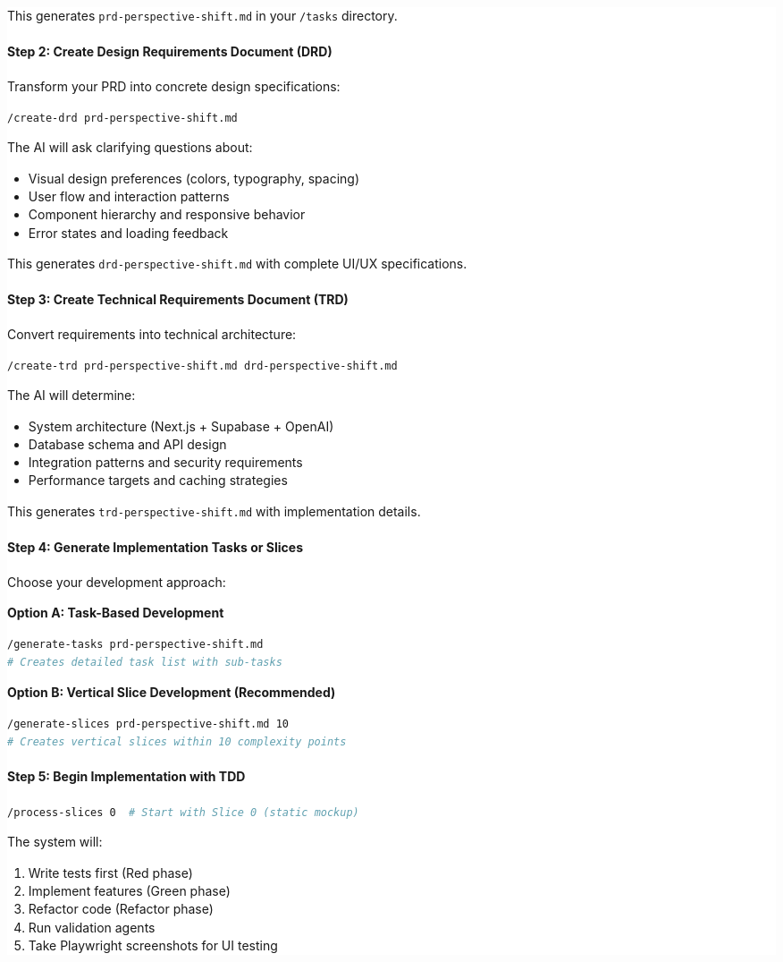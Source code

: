 This generates `prd-perspective-shift.md` in your `/tasks` directory.

#### Step 2: Create Design Requirements Document (DRD)

Transform your PRD into concrete design specifications:

```bash
/create-drd prd-perspective-shift.md
```

The AI will ask clarifying questions about:
- Visual design preferences (colors, typography, spacing)
- User flow and interaction patterns
- Component hierarchy and responsive behavior
- Error states and loading feedback

This generates `drd-perspective-shift.md` with complete UI/UX specifications.

#### Step 3: Create Technical Requirements Document (TRD)

Convert requirements into technical architecture:

```bash
/create-trd prd-perspective-shift.md drd-perspective-shift.md
```

The AI will determine:
- System architecture (Next.js + Supabase + OpenAI)
- Database schema and API design
- Integration patterns and security requirements
- Performance targets and caching strategies

This generates `trd-perspective-shift.md` with implementation details.

#### Step 4: Generate Implementation Tasks or Slices

Choose your development approach:

**Option A: Task-Based Development**
```bash
/generate-tasks prd-perspective-shift.md
# Creates detailed task list with sub-tasks
```

**Option B: Vertical Slice Development (Recommended)**
```bash
/generate-slices prd-perspective-shift.md 10
# Creates vertical slices within 10 complexity points
```

#### Step 5: Begin Implementation with TDD

```bash
/process-slices 0  # Start with Slice 0 (static mockup)
```

The system will:
1. Write tests first (Red phase)
2. Implement features (Green phase) 
3. Refactor code (Refactor phase)
4. Run validation agents
5. Take Playwright screenshots for UI testing
